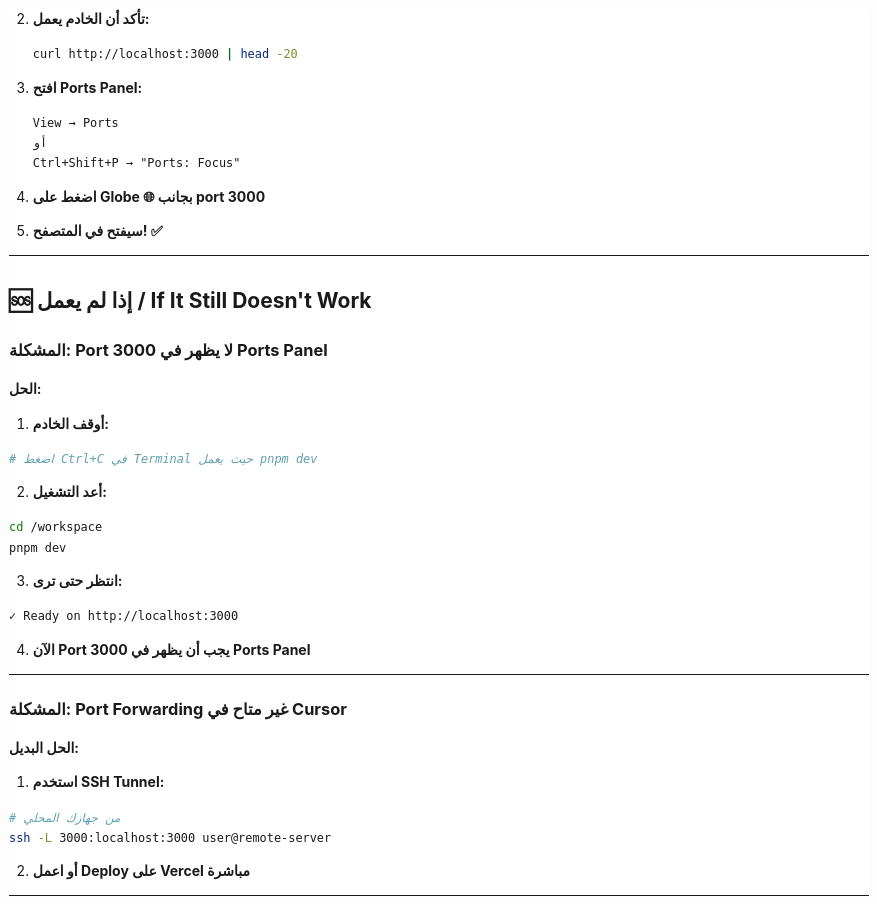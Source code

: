 2. **تأكد أن الخادم يعمل:**
   ```bash
   curl http://localhost:3000 | head -20
   ```

3. **افتح Ports Panel:**
   ```
   View → Ports
   أو
   Ctrl+Shift+P → "Ports: Focus"
   ```

4. **اضغط على Globe 🌐 بجانب port 3000**

5. **سيفتح في المتصفح! ✅**

---

## 🆘 إذا لم يعمل / If It Still Doesn't Work

### المشكلة: Port 3000 لا يظهر في Ports Panel

**الحل:**

1. **أوقف الخادم:**
```bash
# اضغط Ctrl+C في Terminal حيث يعمل pnpm dev
```

2. **أعد التشغيل:**
```bash
cd /workspace
pnpm dev
```

3. **انتظر حتى ترى:**
```
✓ Ready on http://localhost:3000
```

4. **الآن Port 3000 يجب أن يظهر في Ports Panel**

---

### المشكلة: Port Forwarding غير متاح في Cursor

**الحل البديل:**

1. **استخدم SSH Tunnel:**
```bash
# من جهازك المحلي
ssh -L 3000:localhost:3000 user@remote-server
```

2. **أو اعمل Deploy على Vercel مباشرة**

---
